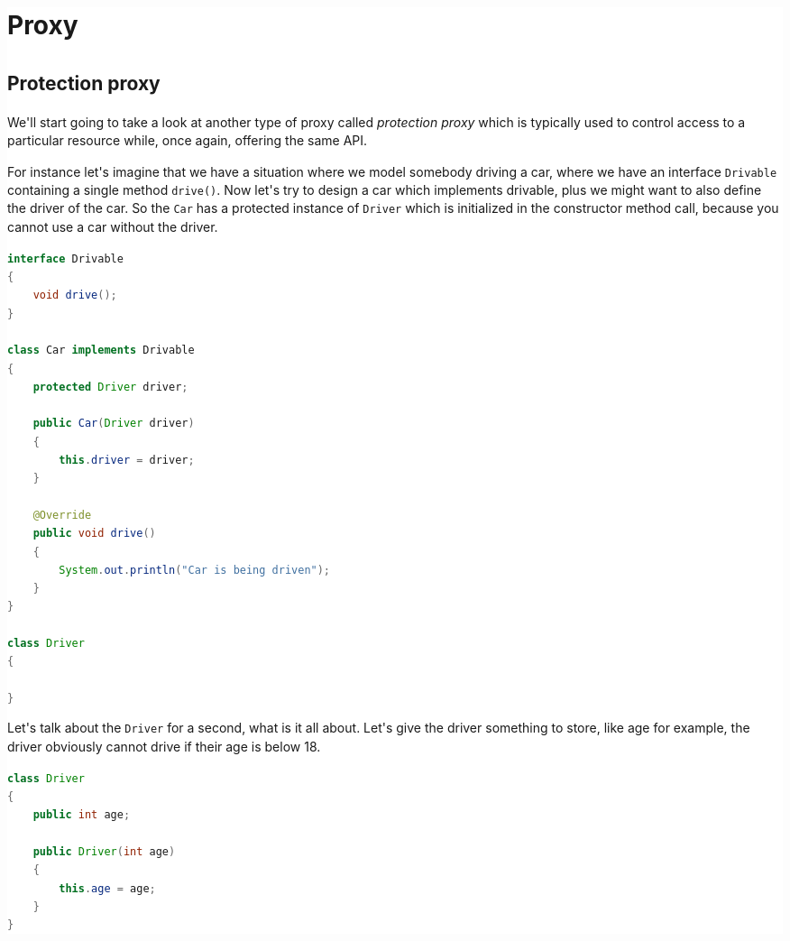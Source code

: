 # Proxy

## Protection proxy

We'll start going to take a look at another type of proxy called _protection proxy_ which is typically used to control access to a particular resource while, once again, offering the same API.

For instance let's imagine that we have a situation where we model somebody driving a car, where we have an interface `Drivable` containing a single method `drive()`. Now let's try to design a car which implements drivable, plus we might want to also define the driver of the car. So the `Car` has a protected instance of `Driver` which is initialized in the constructor method call, because you cannot use a car without the driver.

```java
interface Drivable
{
    void drive();
}

class Car implements Drivable
{
    protected Driver driver;

    public Car(Driver driver)
    {
        this.driver = driver;
    }

    @Override
    public void drive()
    {
        System.out.println("Car is being driven");
    }
}

class Driver
{
    
}
```

Let's talk about the `Driver` for a second, what is it all about. Let's give the driver something to store, like age for example, the driver obviously cannot drive if their age is below 18.

```java
class Driver
{
    public int age;

    public Driver(int age)
    {
        this.age = age;
    }
}
```
